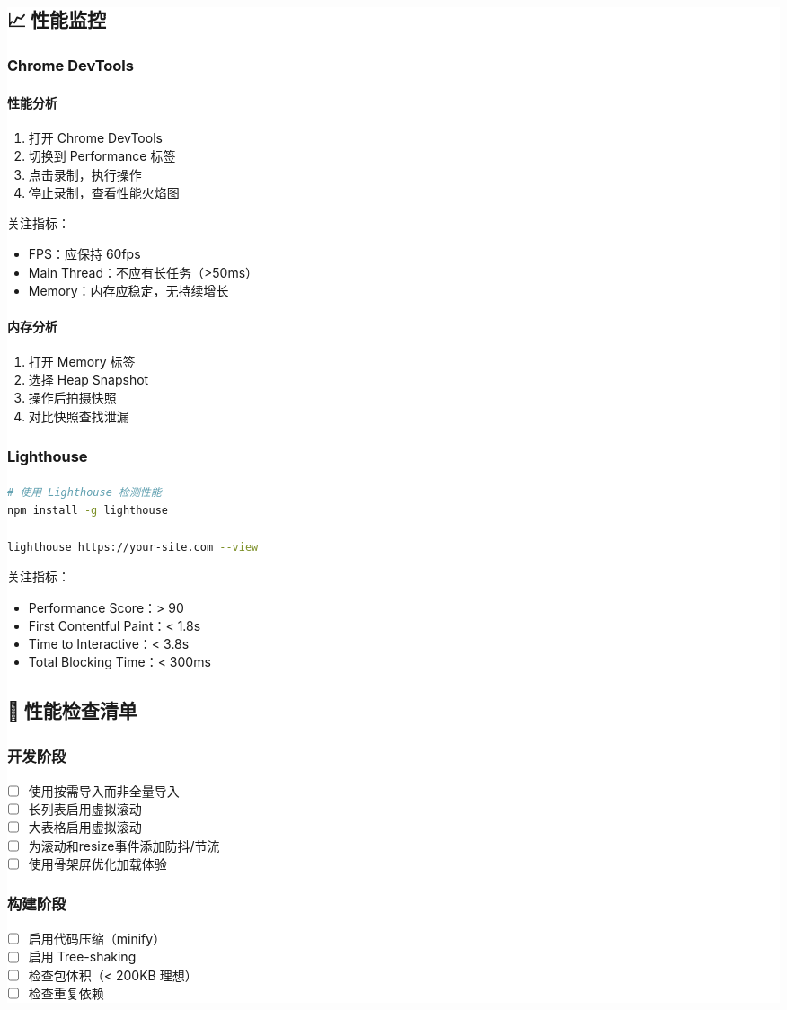 ## 📈 性能监控

### Chrome DevTools

#### 性能分析

1. 打开 Chrome DevTools
2. 切换到 Performance 标签
3. 点击录制，执行操作
4. 停止录制，查看性能火焰图

关注指标：
- FPS：应保持 60fps
- Main Thread：不应有长任务（>50ms）
- Memory：内存应稳定，无持续增长

#### 内存分析

1. 打开 Memory 标签
2. 选择 Heap Snapshot
3. 操作后拍摄快照
4. 对比快照查找泄漏

### Lighthouse

```bash
# 使用 Lighthouse 检测性能
npm install -g lighthouse

lighthouse https://your-site.com --view
```

关注指标：
- Performance Score：> 90
- First Contentful Paint：< 1.8s
- Time to Interactive：< 3.8s
- Total Blocking Time：< 300ms

## 🎯 性能检查清单

### 开发阶段

- [ ] 使用按需导入而非全量导入
- [ ] 长列表启用虚拟滚动
- [ ] 大表格启用虚拟滚动
- [ ] 为滚动和resize事件添加防抖/节流
- [ ] 使用骨架屏优化加载体验

### 构建阶段

- [ ] 启用代码压缩（minify）
- [ ] 启用 Tree-shaking
- [ ] 检查包体积（< 200KB 理想）
- [ ] 检查重复依赖
